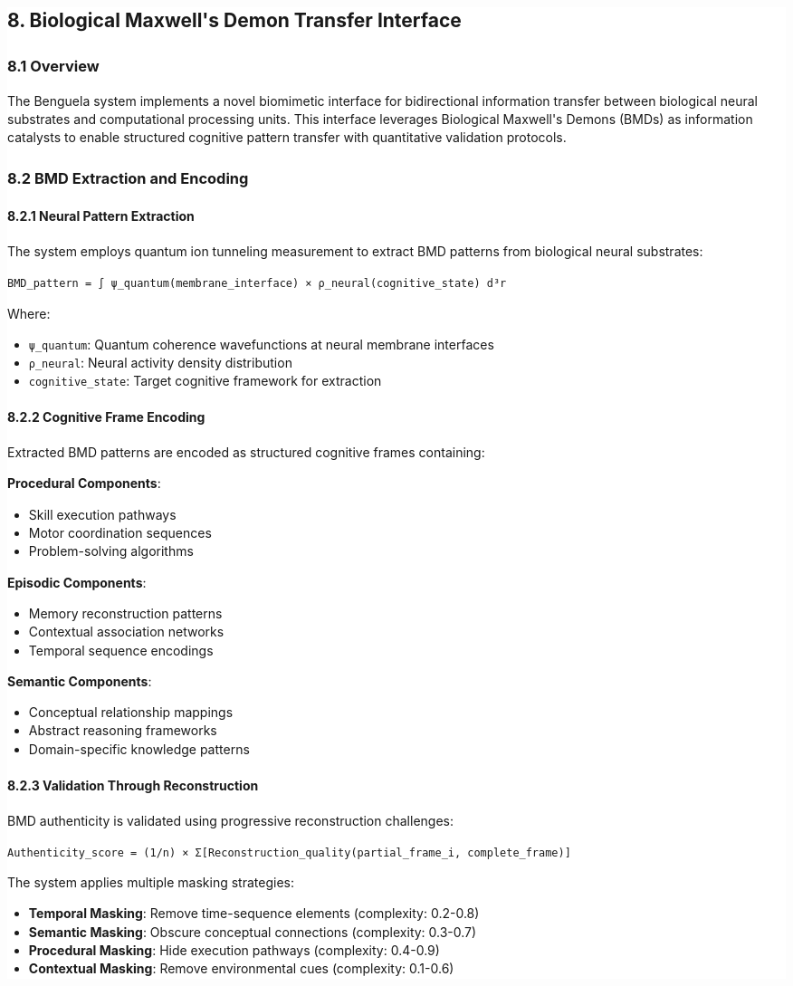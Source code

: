 ## 8. Biological Maxwell's Demon Transfer Interface

### 8.1 Overview

The Benguela system implements a novel biomimetic interface for bidirectional information transfer between biological neural substrates and computational processing units. This interface leverages Biological Maxwell's Demons (BMDs) as information catalysts to enable structured cognitive pattern transfer with quantitative validation protocols.

### 8.2 BMD Extraction and Encoding

#### 8.2.1 Neural Pattern Extraction

The system employs quantum ion tunneling measurement to extract BMD patterns from biological neural substrates:

```
BMD_pattern = ∫ ψ_quantum(membrane_interface) × ρ_neural(cognitive_state) d³r
```

Where:
- `ψ_quantum`: Quantum coherence wavefunctions at neural membrane interfaces
- `ρ_neural`: Neural activity density distribution
- `cognitive_state`: Target cognitive framework for extraction

#### 8.2.2 Cognitive Frame Encoding

Extracted BMD patterns are encoded as structured cognitive frames containing:

**Procedural Components**:
- Skill execution pathways
- Motor coordination sequences  
- Problem-solving algorithms

**Episodic Components**:
- Memory reconstruction patterns
- Contextual association networks
- Temporal sequence encodings

**Semantic Components**:
- Conceptual relationship mappings
- Abstract reasoning frameworks
- Domain-specific knowledge patterns

#### 8.2.3 Validation Through Reconstruction

BMD authenticity is validated using progressive reconstruction challenges:

```
Authenticity_score = (1/n) × Σ[Reconstruction_quality(partial_frame_i, complete_frame)]
```

The system applies multiple masking strategies:
- **Temporal Masking**: Remove time-sequence elements (complexity: 0.2-0.8)
- **Semantic Masking**: Obscure conceptual connections (complexity: 0.3-0.7)
- **Procedural Masking**: Hide execution pathways (complexity: 0.4-0.9)
- **Contextual Masking**: Remove environmental cues (complexity: 0.1-0.6)
